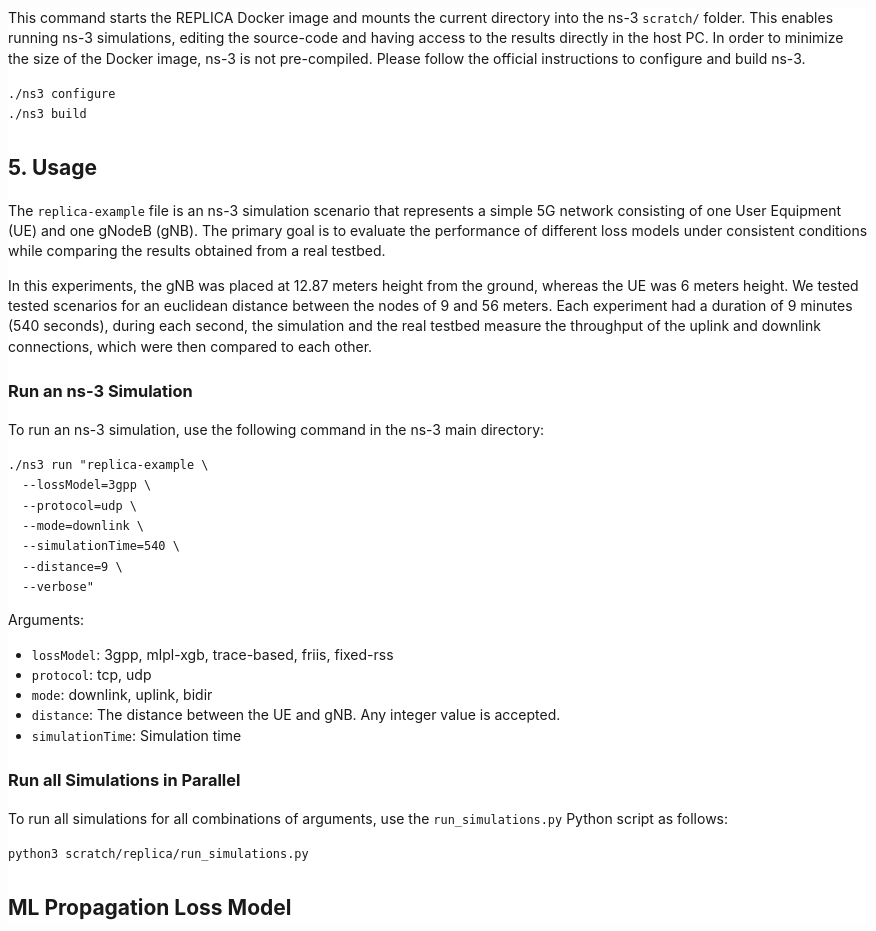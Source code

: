 This command starts the REPLICA Docker image and mounts the current directory into the ns-3 `scratch/` folder. This enables running ns-3 simulations, editing the source-code and having access to the results directly in the host PC. In order to minimize the size of the Docker image, ns-3 is not pre-compiled. Please follow the official instructions to configure and build ns-3.

```shell
./ns3 configure
./ns3 build
```

## 5. Usage

The `replica-example` file is an ns-3 simulation scenario that represents a simple 5G network consisting of one User Equipment (UE) and one gNodeB (gNB). The primary goal is to evaluate the performance of different loss models under consistent conditions while comparing the results obtained from a real testbed.

In this experiments, the gNB was placed at 12.87 meters height from the ground, whereas the UE was 6 meters height. We tested tested scenarios for an euclidean distance between the nodes of 9 and 56 meters. Each experiment had a duration of 9 minutes (540 seconds), during each second, the simulation and the real testbed measure the throughput of the uplink and downlink connections, which were then compared to each other.

### Run an ns-3 Simulation

To run an ns-3 simulation, use the following command in the ns-3 main directory:

```shell
./ns3 run "replica-example \
  --lossModel=3gpp \
  --protocol=udp \
  --mode=downlink \
  --simulationTime=540 \
  --distance=9 \
  --verbose"
```

Arguments:

* `lossModel`: 3gpp, mlpl-xgb, trace-based, friis, fixed-rss
* `protocol`: tcp, udp
* `mode`: downlink, uplink, bidir
* `distance`: The distance between the UE and gNB. Any integer value is accepted.
* `simulationTime`: Simulation time

### Run all Simulations in Parallel

To run all simulations for all combinations of arguments, use the `run_simulations.py` Python script as follows:

```shell
python3 scratch/replica/run_simulations.py
```

## ML Propagation Loss Model
